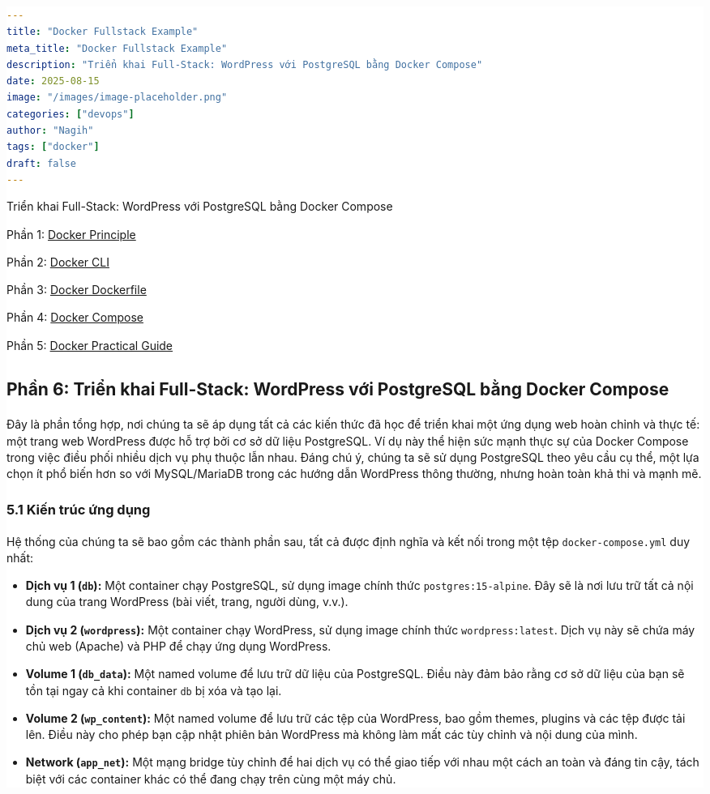 ```yaml
---
title: "Docker Fullstack Example"
meta_title: "Docker Fullstack Example"
description: "Triển khai Full-Stack: WordPress với PostgreSQL bằng Docker Compose"
date: 2025-08-15
image: "/images/image-placeholder.png"
categories: ["devops"]
author: "Nagih"
tags: ["docker"]
draft: false
---
```

Triển khai Full-Stack: WordPress với PostgreSQL bằng Docker Compose


Phần 1: [Docker Principle](https://blog.nagih.io.vn/post/docker/docker/) 

Phần 2: [Docker CLI](https://blog.nagih.io.vn/post/docker/docker-cli/)

Phần 3: [Docker Dockerfile](https://blog.nagih.io.vn/post/docker/docker-dockerfile/)

Phần 4: [Docker Compose](https://blog.nagih.io.vn/post/docker/docker-compose/)

Phần 5: [Docker Practical Guide](https://blog.nagih.io.vn/post/docker/docker-practical-guide/)

## Phần 6: Triển khai Full-Stack: WordPress với PostgreSQL bằng Docker Compose

Đây là phần tổng hợp, nơi chúng ta sẽ áp dụng tất cả các kiến thức đã học để triển khai một ứng dụng web hoàn chỉnh và thực tế: một trang web WordPress được hỗ trợ bởi cơ sở dữ liệu PostgreSQL. Ví dụ này thể hiện sức mạnh thực sự của Docker Compose trong việc điều phối nhiều dịch vụ phụ thuộc lẫn nhau. Đáng chú ý, chúng ta sẽ sử dụng PostgreSQL theo yêu cầu cụ thể, một lựa chọn ít phổ biến hơn so với MySQL/MariaDB trong các hướng dẫn WordPress thông thường, nhưng hoàn toàn khả thi và mạnh mẽ.

### 5.1 Kiến trúc ứng dụng

Hệ thống của chúng ta sẽ bao gồm các thành phần sau, tất cả được định nghĩa và kết nối trong một tệp `docker-compose.yml` duy nhất:

- **Dịch vụ 1 (`db`):** Một container chạy PostgreSQL, sử dụng image chính thức `postgres:15-alpine`. Đây sẽ là nơi lưu trữ tất cả nội dung của trang WordPress (bài viết, trang, người dùng, v.v.).
    
- **Dịch vụ 2 (`wordpress`):** Một container chạy WordPress, sử dụng image chính thức `wordpress:latest`. Dịch vụ này sẽ chứa máy chủ web (Apache) và PHP để chạy ứng dụng WordPress.
    
- **Volume 1 (`db_data`):** Một named volume để lưu trữ dữ liệu của PostgreSQL. Điều này đảm bảo rằng cơ sở dữ liệu của bạn sẽ tồn tại ngay cả khi container `db` bị xóa và tạo lại.
    
- **Volume 2 (`wp_content`):** Một named volume để lưu trữ các tệp của WordPress, bao gồm themes, plugins và các tệp được tải lên. Điều này cho phép bạn cập nhật phiên bản WordPress mà không làm mất các tùy chỉnh và nội dung của mình.
    
- **Network (`app_net`):** Một mạng bridge tùy chỉnh để hai dịch vụ có thể giao tiếp với nhau một cách an toàn và đáng tin cậy, tách biệt với các container khác có thể đang chạy trên cùng một máy chủ.
    
